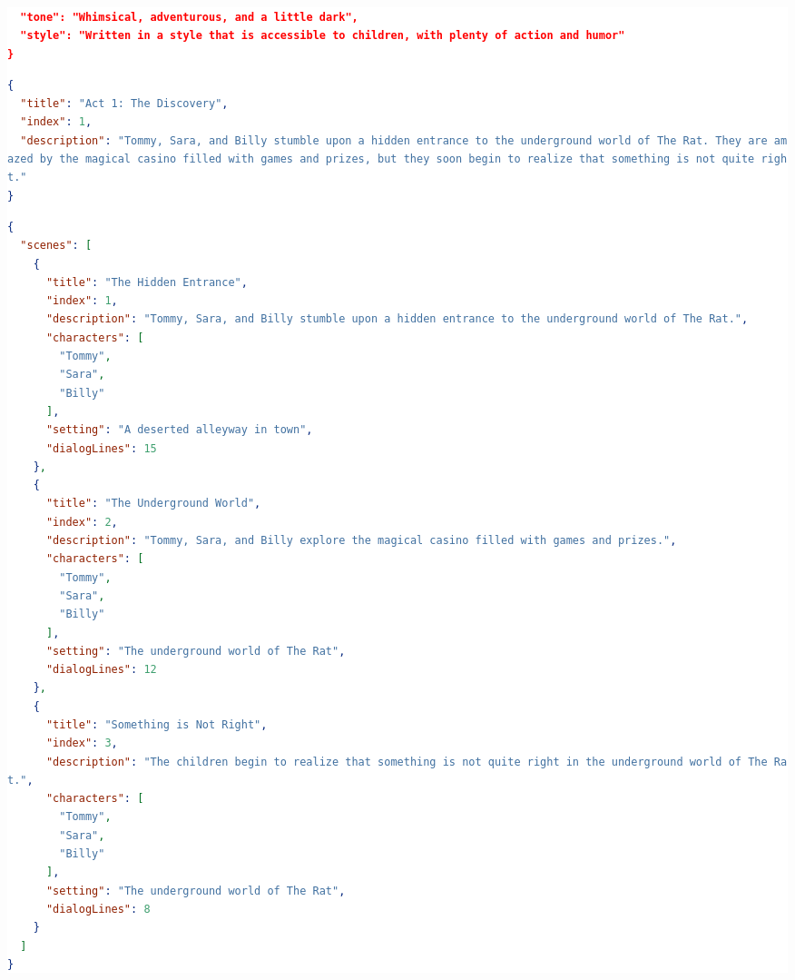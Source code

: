 ```json
  "tone": "Whimsical, adventurous, and a little dark",
  "style": "Written in a style that is accessible to children, with plenty of action and humor"
}
```

```json
{
  "title": "Act 1: The Discovery",
  "index": 1,
  "description": "Tommy, Sara, and Billy stumble upon a hidden entrance to the underground world of The Rat. They are amazed by the magical casino filled with games and prizes, but they soon begin to realize that something is not quite right."
}
```

```json
{
  "scenes": [
    {
      "title": "The Hidden Entrance",
      "index": 1,
      "description": "Tommy, Sara, and Billy stumble upon a hidden entrance to the underground world of The Rat.",
      "characters": [
        "Tommy",
        "Sara",
        "Billy"
      ],
      "setting": "A deserted alleyway in town",
      "dialogLines": 15
    },
    {
      "title": "The Underground World",
      "index": 2,
      "description": "Tommy, Sara, and Billy explore the magical casino filled with games and prizes.",
      "characters": [
        "Tommy",
        "Sara",
        "Billy"
      ],
      "setting": "The underground world of The Rat",
      "dialogLines": 12
    },
    {
      "title": "Something is Not Right",
      "index": 3,
      "description": "The children begin to realize that something is not quite right in the underground world of The Rat.",
      "characters": [
        "Tommy",
        "Sara",
        "Billy"
      ],
      "setting": "The underground world of The Rat",
      "dialogLines": 8
    }
  ]
}
```
